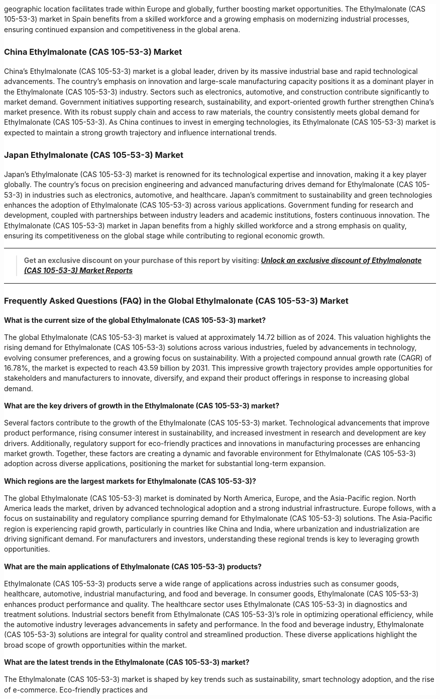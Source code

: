 geographic location facilitates trade within Europe and globally, further boosting market opportunities. The Ethylmalonate (CAS 105-53-3) market in Spain benefits from a skilled workforce and a growing emphasis on modernizing industrial processes, ensuring continued expansion and competitiveness in the global arena.</p><h3>China Ethylmalonate (CAS 105-53-3) Market</h3><p>China&rsquo;s Ethylmalonate (CAS 105-53-3) market is a global leader, driven by its massive industrial base and rapid technological advancements. The country&rsquo;s emphasis on innovation and large-scale manufacturing capacity positions it as a dominant player in the Ethylmalonate (CAS 105-53-3) industry. Sectors such as electronics, automotive, and construction contribute significantly to market demand. Government initiatives supporting research, sustainability, and export-oriented growth further strengthen China&rsquo;s market presence. With its robust supply chain and access to raw materials, the country consistently meets global demand for Ethylmalonate (CAS 105-53-3). As China continues to invest in emerging technologies, its Ethylmalonate (CAS 105-53-3) market is expected to maintain a strong growth trajectory and influence international trends.</p><h3>Japan Ethylmalonate (CAS 105-53-3) Market</h3><p>Japan&rsquo;s Ethylmalonate (CAS 105-53-3) market is renowned for its technological expertise and innovation, making it a key player globally. The country&rsquo;s focus on precision engineering and advanced manufacturing drives demand for Ethylmalonate (CAS 105-53-3) in industries such as electronics, automotive, and healthcare. Japan&rsquo;s commitment to sustainability and green technologies enhances the adoption of Ethylmalonate (CAS 105-53-3) across various applications. Government funding for research and development, coupled with partnerships between industry leaders and academic institutions, fosters continuous innovation. The Ethylmalonate (CAS 105-53-3) market in Japan benefits from a highly skilled workforce and a strong emphasis on quality, ensuring its competitiveness on the global stage while contributing to regional economic growth.</p><hr /><blockquote><p><strong>Get an exclusive discount on your purchase of this report by visiting: <em><a href="://marketresearchpulse.com/ask-for-discount/130875?utm_source=Github&amp;utm_medium=0115">Unlock an exclusive discount of Ethylmalonate (CAS 105-53-3) Market Reports</a></em>&nbsp;</strong></p></blockquote><hr /><h3>Frequently Asked Questions (FAQ) in the Global Ethylmalonate (CAS 105-53-3) Market</h3><p><strong>What is the current size of the global Ethylmalonate (CAS 105-53-3) market?</strong></p><p>The global Ethylmalonate (CAS 105-53-3) market is valued at approximately 14.72 billion as of 2024. This valuation highlights the rising demand for Ethylmalonate (CAS 105-53-3) solutions across various industries, fueled by advancements in technology, evolving consumer preferences, and a growing focus on sustainability. With a projected compound annual growth rate (CAGR) of 16.78%, the market is expected to reach 43.59 billion by 2031. This impressive growth trajectory provides ample opportunities for stakeholders and manufacturers to innovate, diversify, and expand their product offerings in response to increasing global demand.</p><p><strong>What are the key drivers of growth in the Ethylmalonate (CAS 105-53-3) market?</strong></p><p>Several factors contribute to the growth of the Ethylmalonate (CAS 105-53-3) market. Technological advancements that improve product performance, rising consumer interest in sustainability, and increased investment in research and development are key drivers. Additionally, regulatory support for eco-friendly practices and innovations in manufacturing processes are enhancing market growth. Together, these factors are creating a dynamic and favorable environment for Ethylmalonate (CAS 105-53-3) adoption across diverse applications, positioning the market for substantial long-term expansion.</p><p><strong>Which regions are the largest markets for Ethylmalonate (CAS 105-53-3)?</strong></p><p>The global Ethylmalonate (CAS 105-53-3) market is dominated by North America, Europe, and the Asia-Pacific region. North America leads the market, driven by advanced technological adoption and a strong industrial infrastructure. Europe follows, with a focus on sustainability and regulatory compliance spurring demand for Ethylmalonate (CAS 105-53-3) solutions. The Asia-Pacific region is experiencing rapid growth, particularly in countries like China and India, where urbanization and industrialization are driving significant demand. For manufacturers and investors, understanding these regional trends is key to leveraging growth opportunities.</p><p><strong>What are the main applications of Ethylmalonate (CAS 105-53-3) products?</strong></p><p>Ethylmalonate (CAS 105-53-3) products serve a wide range of applications across industries such as consumer goods, healthcare, automotive, industrial manufacturing, and food and beverage. In consumer goods, Ethylmalonate (CAS 105-53-3) enhances product performance and quality. The healthcare sector uses Ethylmalonate (CAS 105-53-3) in diagnostics and treatment solutions. Industrial sectors benefit from Ethylmalonate (CAS 105-53-3)&rsquo;s role in optimizing operational efficiency, while the automotive industry leverages advancements in safety and performance. In the food and beverage industry, Ethylmalonate (CAS 105-53-3) solutions are integral for quality control and streamlined production. These diverse applications highlight the broad scope of growth opportunities within the market.</p><p><strong>What are the latest trends in the Ethylmalonate (CAS 105-53-3) market?</strong></p><p>The Ethylmalonate (CAS 105-53-3) market is shaped by key trends such as sustainability, smart technology adoption, and the rise of e-commerce. Eco-friendly practices and